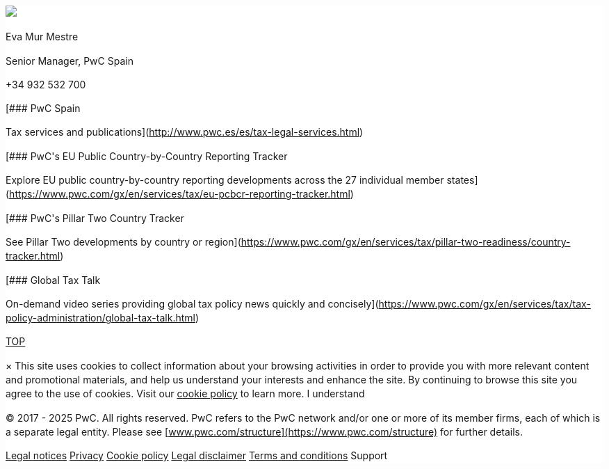 

![](-/media/world-wide-tax-summaries/attachments/spain---eva_mur_mestre.ashx%3Frev=0eb32255ebf5421fb184c75c2407493b&revision=0eb32255-ebf5-421f-b184-c75c2407493b&hash=E2A588E14A07719823B1C89E73D767BE8BA28178)

Eva Mur Mestre

Senior Manager, PwC Spain

+34 932 532 700







[### PwC Spain

Tax services and publications](http://www.pwc.es/es/tax-legal-services.html)

[### PwC's EU Public Country-by-Country Reporting Tracker

Explore EU public country-by-country reporting developments across the 27 individual member states](https://www.pwc.com/gx/en/services/tax/eu-pcbcr-reporting-tracker.html)

[### PwC's Pillar Two Country Tracker

See Pillar Two developments by country or region](https://www.pwc.com/gx/en/services/tax/pillar-two-readiness/country-tracker.html)

[### Global Tax Talk

On-demand video series providing global tax policy news quickly and concisely](https://www.pwc.com/gx/en/services/tax/tax-policy-administration/global-tax-talk.html)






 
[TOP](spain%3FtopicTypeId=399bcbae-2967-429b-b371-99be91a47b34.html# "Return to top of the page")




×
 This site uses cookies to collect information about your browsing activities in order to provide you with more relevant content and promotional materials, and help us understand your interests and enhance the site. By continuing to browse this site you agree to the use of cookies. Visit our [cookie policy](https://www.pwc.com/gx/en/legal-notices/cookie-policy.html) to learn more.
I understand




© 2017 - 2025 PwC. All rights reserved. PwC refers to the PwC network and/or one or more of its member firms, each of which is a separate legal entity. Please see [www.pwc.com/structure](https://www.pwc.com/structure) for further details.


[Legal notices](https://www.pwc.com/gx/en/legal-notices.html)
[Privacy](https://www.pwc.com/gx/en/legal-notices/pwc-privacy-statement.html)
[Cookie policy](https://www.pwc.com/gx/en/legal-notices/cookie-policy.html)
[Legal disclaimer](https://www.pwc.com/gx/en/legal-notices/legal-disclaimer.html)
[Terms and conditions](https://www.pwc.com/gx/en/legal-notices/terms-and-conditions.html)
Support






